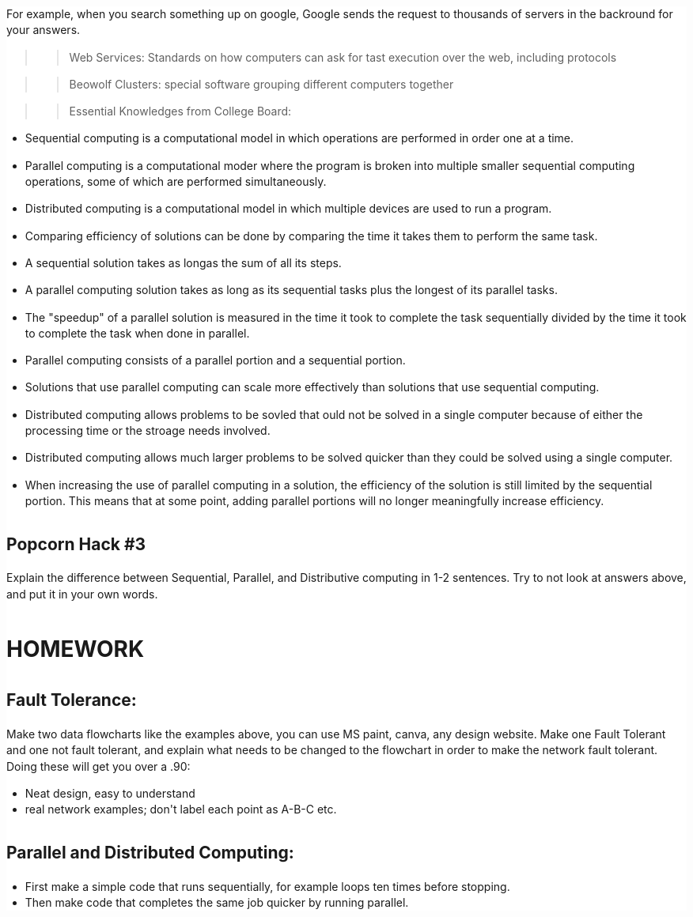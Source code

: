 For example, when you search something up on google, Google sends the request to thousands of servers in the backround for your answers. 

>> Web Services: Standards on how computers can ask for tast execution over the web, including protocols

>> Beowolf Clusters: special software grouping different computers together 


>> Essential Knowledges from College Board:

- Sequential computing is a computational model in which operations are performed in order one at a time.

- Parallel computing is a computational moder where the program is broken into multiple smaller sequential computing operations, some of which are performed simultaneously. 

- Distributed computing is a computational model in which multiple devices are used to run a program.

- Comparing efficiency of solutions can be done by comparing the time it takes them to perform the same task.

- A sequential solution takes as longas the sum of all its steps.

- A parallel computing solution takes as long as its sequential tasks plus the longest of its parallel tasks. 

- The "speedup" of a parallel solution is measured in the time it took to complete the task sequentially divided by the time it took to complete the task when done in parallel. 

- Parallel computing consists of a parallel portion and a sequential portion. 

- Solutions that use parallel computing can scale more effectively than solutions that use sequential computing.

- Distributed computing allows problems to be sovled that ould not be solved in a single computer because of either the processing time or the stroage needs involved.

- Distributed computing allows much larger problems to be solved quicker than they could be solved using a single computer. 

-  When increasing the use of parallel computing in a solution, the efficiency of the solution is still limited by the sequential portion. This means that at some point, adding parallel portions will no longer meaningfully increase efficiency. 

## **Popcorn Hack #3** 

Explain the difference between Sequential, Parallel, and Distributive computing in 1-2 sentences. Try to not look at answers above, and put it in your own words. 


# HOMEWORK

## Fault Tolerance: 
Make two data flowcharts like the examples above, you can use MS paint, canva, any design website. Make one Fault Tolerant and one not fault tolerant, and explain what needs to be changed to the flowchart in order to make the network fault tolerant. Doing these will get you over a .90:
- Neat design, easy to understand
- real network examples; don't label each point as A-B-C etc. 

## Parallel and Distributed Computing: 
- First make a simple code that runs sequentially, for example loops ten times before stopping.
- Then make code that completes the same job quicker by running parallel. 

